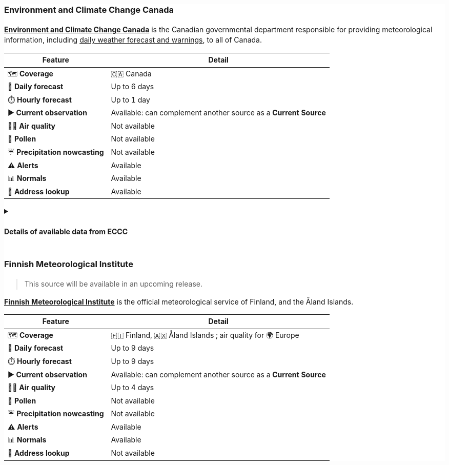 ### Environment and Climate Change Canada
**[Environment and Climate Change Canada](https://www.canada.ca/en/environment-climate-change.html)** is the Canadian governmental department responsible for providing meteorological information, including [daily weather forecast and warnings](https://weather.gc.ca/), to all of Canada.

| Feature                        | Detail                                                           |
|--------------------------------|------------------------------------------------------------------|
| 🗺️ **Coverage**               | 🇨🇦 Canada                                                      |
| 📆 **Daily forecast**          | Up to 6 days                                                     |
| ⏱️ **Hourly forecast**         | Up to 1 day                                                      |
| ▶️ **Current observation**     | Available: can complement another source as a **Current Source** |
| 😶‍🌫️ **Air quality**         | Not available                                                    |
| 🤧 **Pollen**                  | Not available                                                    |
| ☔ **Precipitation nowcasting** | Not available                                                    |
| ⚠️ **Alerts**                  | Available                                                        |
| 📊 **Normals**                 | Available                                                        |
| 🧭 **Address lookup**          | Available                                                        |

<details><summary><h4>Details of available data from ECCC</h4></summary></details>

### Finnish Meteorological Institute
> This source will be available in an upcoming release.

**[Finnish Meteorological Institute](https://www.ilmatieteenlaitos.fi/)** is the official meteorological service of Finland, and the Åland Islands.

| Feature                        | Detail                                                           |
|--------------------------------|------------------------------------------------------------------|
| 🗺️ **Coverage**               | 🇫🇮 Finland, 🇦🇽 Åland Islands ; air quality for 🌍 Europe     |
| 📆 **Daily forecast**          | Up to 9 days                                                     |
| ⏱️ **Hourly forecast**         | Up to 9 days                                                     |
| ▶️ **Current observation**     | Available: can complement another source as a **Current Source** |
| 😶‍🌫️ **Air quality**         | Up to 4 days                                                     |
| 🤧 **Pollen**                  | Not available                                                    |
| ☔ **Precipitation nowcasting** | Not available                                                    |
| ⚠️ **Alerts**                  | Available                                                        |
| 📊 **Normals**                 | Available                                                        |
| 🧭 **Address lookup**          | Not available                                                    |
